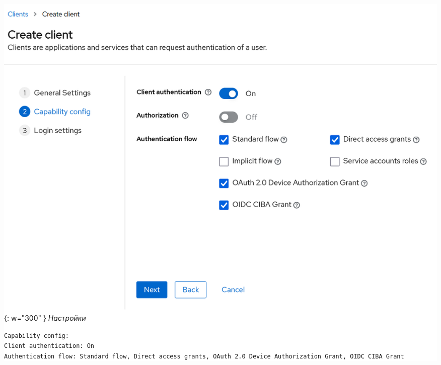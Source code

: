 ![](/assets/img/posts/2023/04/11/image-25.png){: w="300" }
_Настройки_

```
Capability config:
Client authentication: On
Authentication flow: Standard flow, Direct access grants, OAuth 2.0 Device Authorization Grant, OIDC CIBA Grant
```
